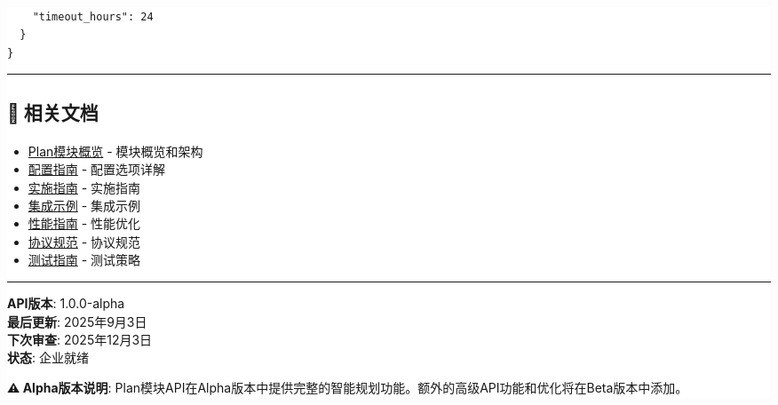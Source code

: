 ```http
    "timeout_hours": 24
  }
}
```

---

## 🔗 相关文档

- [Plan模块概览](./README.md) - 模块概览和架构
- [配置指南](./configuration-guide.md) - 配置选项详解
- [实施指南](./implementation-guide.md) - 实施指南
- [集成示例](./integration-examples.md) - 集成示例
- [性能指南](./performance-guide.md) - 性能优化
- [协议规范](./protocol-specification.md) - 协议规范
- [测试指南](./testing-guide.md) - 测试策略

---

**API版本**: 1.0.0-alpha  
**最后更新**: 2025年9月3日  
**下次审查**: 2025年12月3日  
**状态**: 企业就绪  

**⚠️ Alpha版本说明**: Plan模块API在Alpha版本中提供完整的智能规划功能。额外的高级API功能和优化将在Beta版本中添加。

